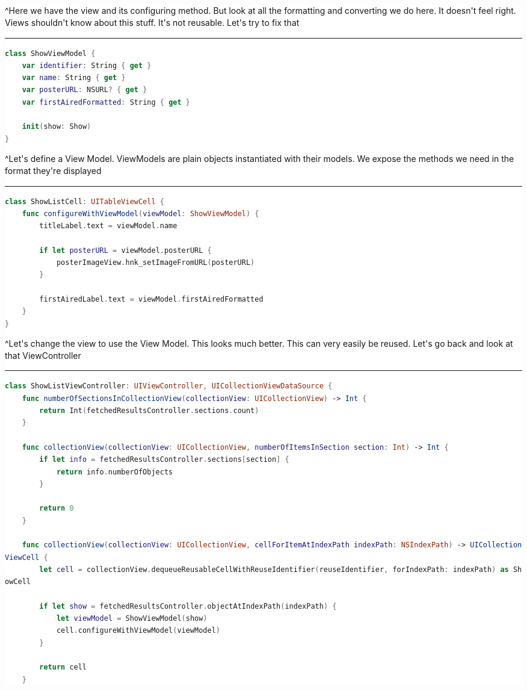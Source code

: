 ^Here we have the view and its configuring method. But look at all the formatting and converting we do here. It doesn't feel right. Views shouldn't know about this stuff. It's not reusable. Let's try to fix that

---

```swift
class ShowViewModel {
	var identifier: String { get }
	var name: String { get }
	var posterURL: NSURL? { get }
	var firstAiredFormatted: String { get }

	init(show: Show)
}
```

^Let's define a View Model. ViewModels are plain objects instantiated with their models. We expose the methods we need in the format they're displayed

---
```swift
class ShowListCell: UITableViewCell {
	func configureWithViewModel(viewModel: ShowViewModel) {
		titleLabel.text = viewModel.name

		if let posterURL = viewModel.posterURL { 
			posterImageView.hnk_setImageFromURL(posterURL)
		}

		firstAiredLabel.text = viewModel.firstAiredFormatted
	}
}

```
^Let's change the view to use the View Model. This looks much better. This can very easily be reused. Let's go back and look at that ViewController

---
```swift
class ShowListViewController: UIViewController, UICollectionViewDataSource {
	func numberOfSectionsInCollectionView(collectionView: UICollectionView) -> Int {
		return Int(fetchedResultsController.sections.count)
	}
	    
	func collectionView(collectionView: UICollectionView, numberOfItemsInSection section: Int) -> Int {
		if let info = fetchedResultsController.sections[section] {
			return info.numberOfObjects
		}	

		return 0
	}
	    
	func collectionView(collectionView: UICollectionView, cellForItemAtIndexPath indexPath: NSIndexPath) -> UICollectionViewCell {
		let cell = collectionView.dequeueReusableCellWithReuseIdentifier(reuseIdentifier, forIndexPath: indexPath) as ShowCell
		
		if let show = fetchedResultsController.objectAtIndexPath(indexPath) {
			let viewModel = ShowViewModel(show)
			cell.configureWithViewModel(viewModel)
		}
	        
	    return cell
	}
```
